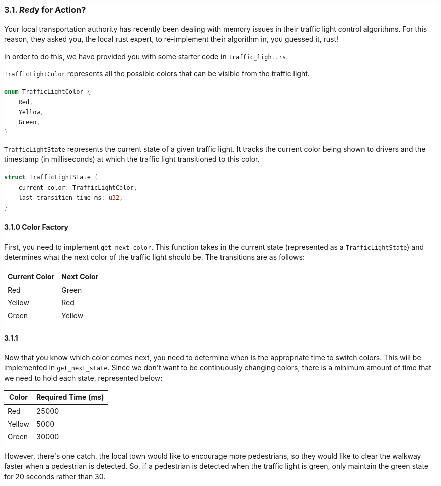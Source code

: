 ### 3.1. *Red*y for Action?
Your local transportation authority has recently been dealing with memory issues in their traffic light control algorithms. For this reason, they asked you, the local rust expert, to re-implement their algorithm in, you guessed it, rust!

In order to do this, we have provided you with some starter code in `traffic_light.rs`.

`TrafficLightColor` represents all the possible colors that can be visible from the traffic light.
```rust
enum TrafficLightColor {
    Red,
    Yellow,
    Green,
}
```

`TrafficLightState` represents the current state of a given traffic light. It tracks the current color being shown to drivers and the timestamp (in milliseconds) at which the traffic light transitioned to this color.
```rust
struct TrafficLightState {
    current_color: TrafficLightColor,
    last_transition_time_ms: u32,
}
```

#### 3.1.0 Color Factory
First, you need to implement `get_next_color`. This function takes in the current state (represented as a `TrafficLightState`) and determines what the next color of the traffic light should be. The transitions are as follows:

| Current Color    | Next Color |
| ---------------- | ---------- |
| Red              | Green      |
| Yellow           | Red        |
| Green            | Yellow     |

#### 3.1.1
Now that you know which color comes next, you need to determine when is the appropriate time to switch colors. This will be implemented in `get_next_state`. Since we don't want to be continuously changing colors, there is a minimum amount of time that we need to hold each state, represented below:

| Color    | Required Time (ms) |
| ---------------- | ---------- |
| Red              | 25000      |
| Yellow           | 5000        |
| Green            | 30000     |

However, there's one catch. the local town would like to encourage more pedestrians, so they would like to clear the walkway faster when a pedestrian is detected. So, if a pedestrian is detected when the traffic light is green, only maintain the green state for 20 seconds rather than 30.
